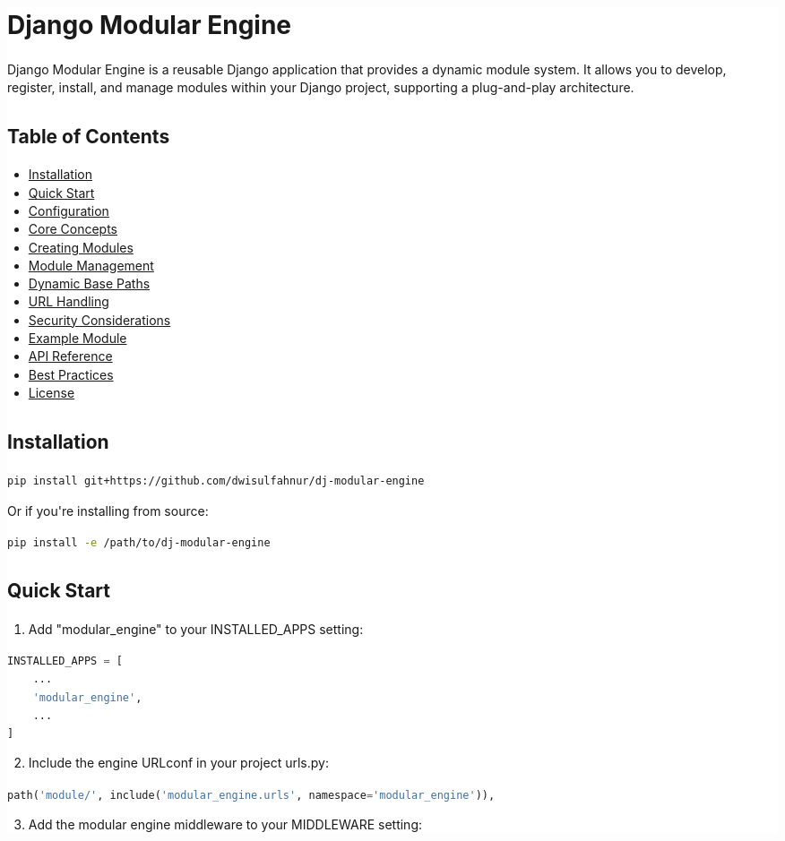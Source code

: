 # Django Modular Engine

Django Modular Engine is a reusable Django application that provides a dynamic module system. It allows you to develop, register, install, and manage modules within your Django project, supporting a plug-and-play architecture.

## Table of Contents

- [Installation](#installation)
- [Quick Start](#quick-start)
- [Configuration](#configuration)
- [Core Concepts](#core-concepts)
- [Creating Modules](#creating-modules)
- [Module Management](#module-management)
- [Dynamic Base Paths](#dynamic-base-paths)
- [URL Handling](#url-handling)
- [Security Considerations](#security-considerations)
- [Example Module](#example-module)
- [API Reference](#api-reference)
- [Best Practices](#best-practices)
- [License](#license)

## Installation

```bash
pip install git+https://github.com/dwisulfahnur/dj-modular-engine
```

Or if you're installing from source:

```bash
pip install -e /path/to/dj-modular-engine
```

## Quick Start

1. Add "modular_engine" to your INSTALLED_APPS setting:

```python
INSTALLED_APPS = [
    ...
    'modular_engine',
    ...
]
```

2. Include the engine URLconf in your project urls.py:

```python
path('module/', include('modular_engine.urls', namespace='modular_engine')),
```

3. Add the modular engine middleware to your MIDDLEWARE setting:
